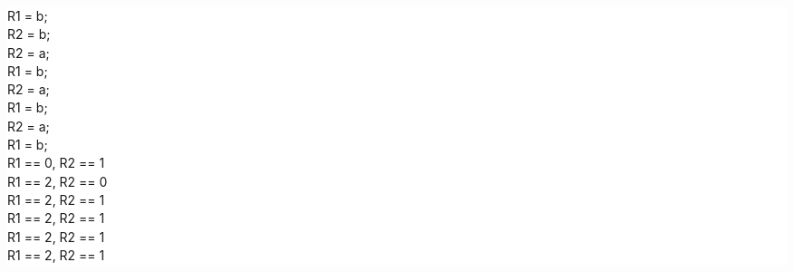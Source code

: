 <td style="background-color: #00cc00; text-align: center;">
<div style="margin-top: 0px; margin-bottom: 0px;"><span style="font-size: 14px;"><span style="font-size: 14px;">R1 = b;</span></span></div>
</td>
<td style="background-color: #ff6600; text-align: center;">
<div style="margin-top: 0px; margin-bottom: 0px;"><span style="font-size: 14px;"><span style="font-size: 14px;">R2 = b;</span></span></div>
</td>
</tr>
<tr style="text-align: left;">
<td style="background-color: #ff6600; text-align: center;">
<div style="margin-top: 0px; margin-bottom: 0px;"><span style="font-size: 14px;">R2 = a;</span></div>
</td>
<td style="background-color: #00cc00; text-align: center;">
<div style="margin-top: 0px; margin-bottom: 0px;"><span style="font-size: 14px;">R1 = b;</span></div>
</td>
<td style="background-color: #ff6600; text-align: center;">
<div style="margin-top: 0px; margin-bottom: 0px;"><span style="font-size: 14px;">R2 = a;</span></div>
</td>
<td style="background-color: #00cc00; text-align: center;">
<div style="margin-top: 0px; margin-bottom: 0px;"><span style="font-size: 14px;">R1 = b;</span></div>
</td>
<td style="background-color: #ff6600; text-align: center;">
<div style="margin-top: 0px; margin-bottom: 0px;"><span style="font-size: 14px;">R2 = a;</span></div>
</td>
<td style="background-color: #00cc00; text-align: center;">
<div style="margin-top: 0px; margin-bottom: 0px;"><span style="font-size: 14px;">R1 = b;</span></div>
</td>
</tr>
<tr style="text-align: left;">
<td style="background-color: #99ff00; text-align: center;">
<div style="margin-top: 0px; margin-bottom: 0px;"><span style="font-size: 14px;">R1 == 0, R2 == 1</span></div>
</td>
<td style="background-color: #99ff33; text-align: center;">
<div style="margin-top: 0px; margin-bottom: 0px;"><span style="font-size: 14px;">R1 == 2, R2 == 0</span></div>
</td>
<td style="background-color: #99ff66; text-align: center;">
<div style="margin-top: 0px; margin-bottom: 0px;"><span style="font-size: 14px;">R1 == 2, R2 == 1</span></div>
</td>
<td style="background-color: #99ff99; text-align: center;">
<div style="margin-top: 0px; margin-bottom: 0px;"><span style="font-size: 14px;"><span style="font-size: 14px;">R1 == 2, R2 == 1</span></span></div>
</td>
<td style="background-color: #99ffcc; text-align: center;">
<div style="margin-top: 0px; margin-bottom: 0px;"><span style="font-size: 14px;"><span style="font-size: 14px;"><span style="font-size: 14px;"><span style="font-size: 14px;">R1 == 2, R2 == 1</span></span></span></span></div>
</td>
<td style="background-color: #99ffff; text-align: center;">
<div style="margin-top: 0px; margin-bottom: 0px;"><span style="font-size: 14px;"><span style="font-size: 14px;"><span style="font-size: 14px;"><span style="font-size: 14px;"><span style="font-size: 14px;"><span style="font-size: 14px;"><span style="font-size: 14px;"><span style="font-size: 14px;">R1 == 2, R2 == 1</span></span></span></span></span></span></span></span></div>
</td>
</tr>